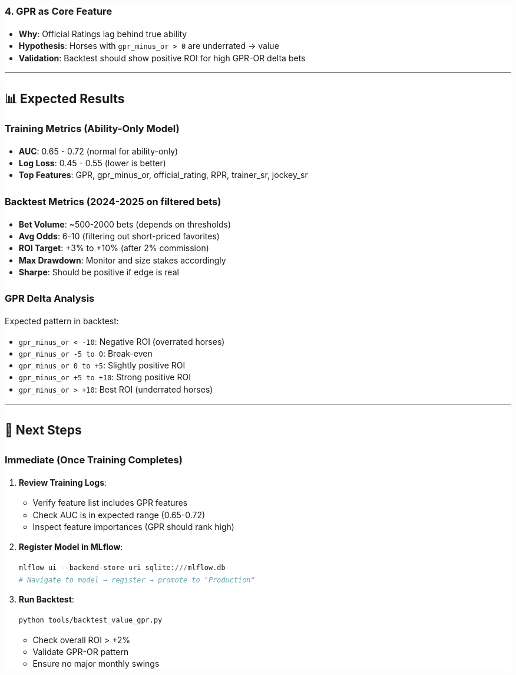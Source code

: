 ### 4. **GPR as Core Feature**
   - **Why**: Official Ratings lag behind true ability
   - **Hypothesis**: Horses with `gpr_minus_or > 0` are underrated → value
   - **Validation**: Backtest should show positive ROI for high GPR-OR delta bets

---

## 📊 Expected Results

### Training Metrics (Ability-Only Model)
- **AUC**: 0.65 - 0.72 (normal for ability-only)
- **Log Loss**: 0.45 - 0.55 (lower is better)
- **Top Features**: GPR, gpr_minus_or, official_rating, RPR, trainer_sr, jockey_sr

### Backtest Metrics (2024-2025 on filtered bets)
- **Bet Volume**: ~500-2000 bets (depends on thresholds)
- **Avg Odds**: 6-10 (filtering out short-priced favorites)
- **ROI Target**: +3% to +10% (after 2% commission)
- **Max Drawdown**: Monitor and size stakes accordingly
- **Sharpe**: Should be positive if edge is real

### GPR Delta Analysis
Expected pattern in backtest:
- `gpr_minus_or < -10`: Negative ROI (overrated horses)
- `gpr_minus_or -5 to 0`: Break-even
- `gpr_minus_or 0 to +5`: Slightly positive ROI
- `gpr_minus_or +5 to +10`: Strong positive ROI
- `gpr_minus_or > +10`: Best ROI (underrated horses)

---

## 🚀 Next Steps

### Immediate (Once Training Completes)
1. **Review Training Logs**:
   - Verify feature list includes GPR features
   - Check AUC is in expected range (0.65-0.72)
   - Inspect feature importances (GPR should rank high)

2. **Register Model in MLflow**:
   ```python
   mlflow ui --backend-store-uri sqlite:///mlflow.db
   # Navigate to model → register → promote to "Production"
   ```

3. **Run Backtest**:
   ```bash
   python tools/backtest_value_gpr.py
   ```
   - Check overall ROI > +2%
   - Validate GPR-OR pattern
   - Ensure no major monthly swings
